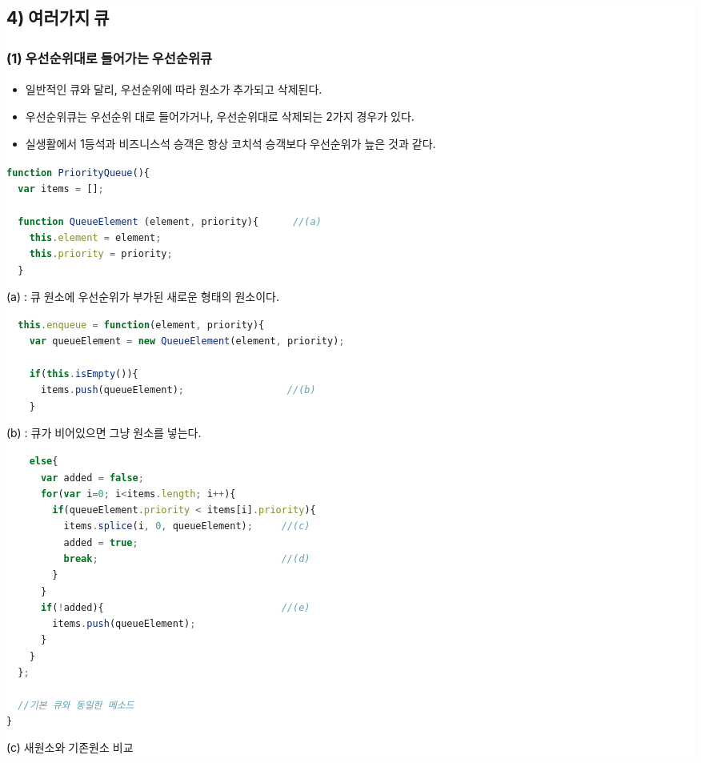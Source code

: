 ## 4) 여러가지 큐 

### (1) 우선순위대로 들어가는 우선순위큐

- 일반적인 큐와 달리, 우선순위에 따라 원소가 추가되고 삭제된다.

- 우선순위큐는 우선순위 대로 들어가거나, 우선순위대로 삭제되는 2가지 경우가 있다.

- 실생활에서 1등석과 비즈니스석 승객은 항상 코치석 승객보다 우선순위가 늪은 것과 같다.


```javascript
function PriorityQueue(){
  var items = [];
  
  function QueueElement (element, priority){      //(a)
    this.element = element;
    this.priority = priority;
  }
```
(a) : 큐 원소에 우선순위가 부가된 새로운 형태의 원소이다.

```javascript
  this.enqueue = function(element, priority){
    var queueElement = new QueueElement(element, priority);
    
    if(this.isEmpty()){
      items.push(queueElement);                  //(b)
    }
```
(b) : 큐가 비어있으면 그냥 원소를 넣는다.

```javascript
    else{
      var added = false;
      for(var i=0; i<items.length; i++){
        if(queueElement.priority < items[i].priority){
          items.splice(i, 0, queueElement);     //(c)
          added = true;
          break;                                //(d)
        }
      }
      if(!added){                               //(e)
        items.push(queueElement);
      }
    }
  };
  
  //기본 큐와 동일한 메소드
}

```

(c) 새원소와 기존원소 비교
